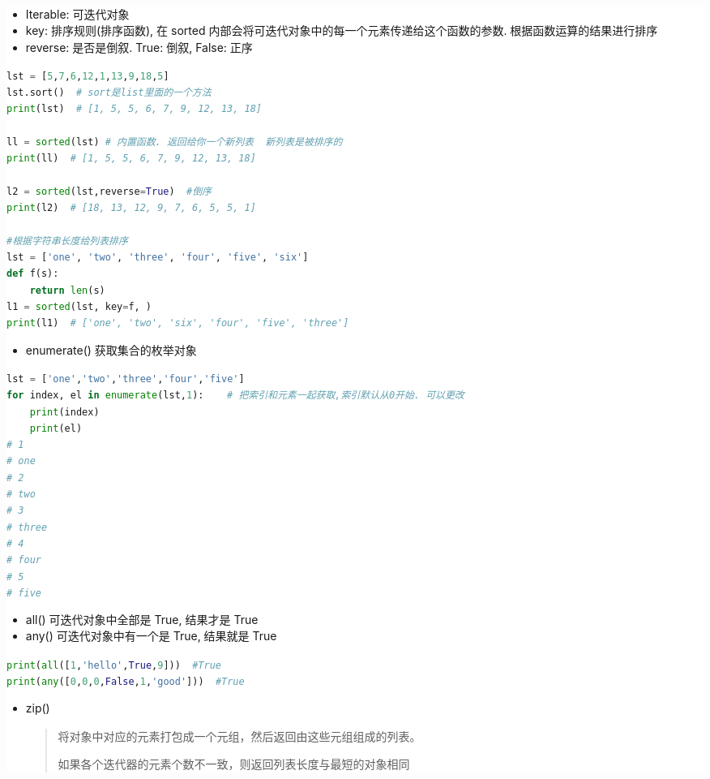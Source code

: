 - Iterable: 可迭代对象
- key: 排序规则(排序函数), 在 sorted 内部会将可迭代对象中的每一个元素传递给这个函数的参数. 根据函数运算的结果进行排序
- reverse: 是否是倒叙. True: 倒叙, False: 正序

```python
lst = [5,7,6,12,1,13,9,18,5]
lst.sort()  # sort是list里面的一个方法
print(lst)  # [1, 5, 5, 6, 7, 9, 12, 13, 18]

ll = sorted(lst) # 内置函数. 返回给你一个新列表  新列表是被排序的
print(ll)  # [1, 5, 5, 6, 7, 9, 12, 13, 18]

l2 = sorted(lst,reverse=True)  #倒序
print(l2)  # [18, 13, 12, 9, 7, 6, 5, 5, 1]

#根据字符串长度给列表排序
lst = ['one', 'two', 'three', 'four', 'five', 'six']
def f(s):
    return len(s)
l1 = sorted(lst, key=f, )
print(l1)  # ['one', 'two', 'six', 'four', 'five', 'three']
```

- enumerate() 获取集合的枚举对象

```python
lst = ['one','two','three','four','five']
for index, el in enumerate(lst,1):    # 把索引和元素一起获取,索引默认从0开始. 可以更改
    print(index)
    print(el)
# 1
# one
# 2
# two
# 3
# three
# 4
# four
# 5
# five
```

- all() 可迭代对象中全部是 True, 结果才是 True
- any() 可迭代对象中有一个是 True, 结果就是 True

```python
print(all([1,'hello',True,9]))  #True
print(any([0,0,0,False,1,'good']))  #True
```

- zip()

  > 将对象中对应的元素打包成一个元组，然后返回由这些元组组成的列表。
  >
  > 如果各个迭代器的元素个数不一致，则返回列表长度与最短的对象相同
